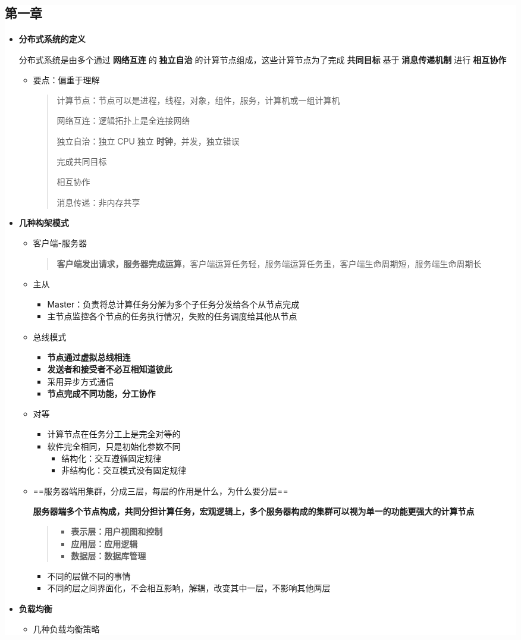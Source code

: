 ## 第一章

- **分布式系统的定义**
  
  分布式系统是由多个通过 **网络互连** 的 **独立自治** 的计算节点组成，这些计算节点为了完成 **共同目标** 基于 **消息传递机制** 进行 **相互协作** 
  
  - 要点：偏重于理解
  
    > 计算节点：节点可以是进程，线程，对象，组件，服务，计算机或一组计算机
    >
    > 网络互连：逻辑拓扑上是全连接网络
    >
    > 独立自治：独立 CPU 独立 **时钟**，并发，独立错误
    >
    > 完成共同目标
    >
    > 相互协作
    >
    > 消息传递：非内存共享
  
- **几种构架模式**
  
  - 客户端-服务器
  
    > **客户端发出请求，服务器完成运算**，客户端运算任务轻，服务端运算任务重，客户端生命周期短，服务端生命周期长
  
  - 主从
  
    - Master：负责将总计算任务分解为多个子任务分发给各个从节点完成
    - 主节点监控各个节点的任务执行情况，失败的任务调度给其他从节点
  
  - 总线模式
  
    - **节点通过虚拟总线相连**
    - **发送者和接受者不必互相知道彼此**
    - 采用异步方式通信
    - **节点完成不同功能，分工协作**
  
  - 对等
  
    - 计算节点在任务分工上是完全对等的
    - 软件完全相同，只是初始化参数不同
      - 结构化：交互遵循固定规律
      - 非结构化：交互模式没有固定规律
  
  - ==服务器端用集群，分成三层，每层的作用是什么，为什么要分层==
    
    **服务器端多个节点构成，共同分担计算任务，宏观逻辑上，多个服务器构成的集群可以视为单一的功能更强大的计算节点**
    
    > - **表示层：用户视图和控制**
    > - **应用层：应用逻辑**
    > - **数据层：数据库管理**
    
    - 不同的层做不同的事情
    - 不同的层之间界面化，不会相互影响，解耦，改变其中一层，不影响其他两层
  
- **负载均衡**
  
  - 几种负载均衡策略
    
